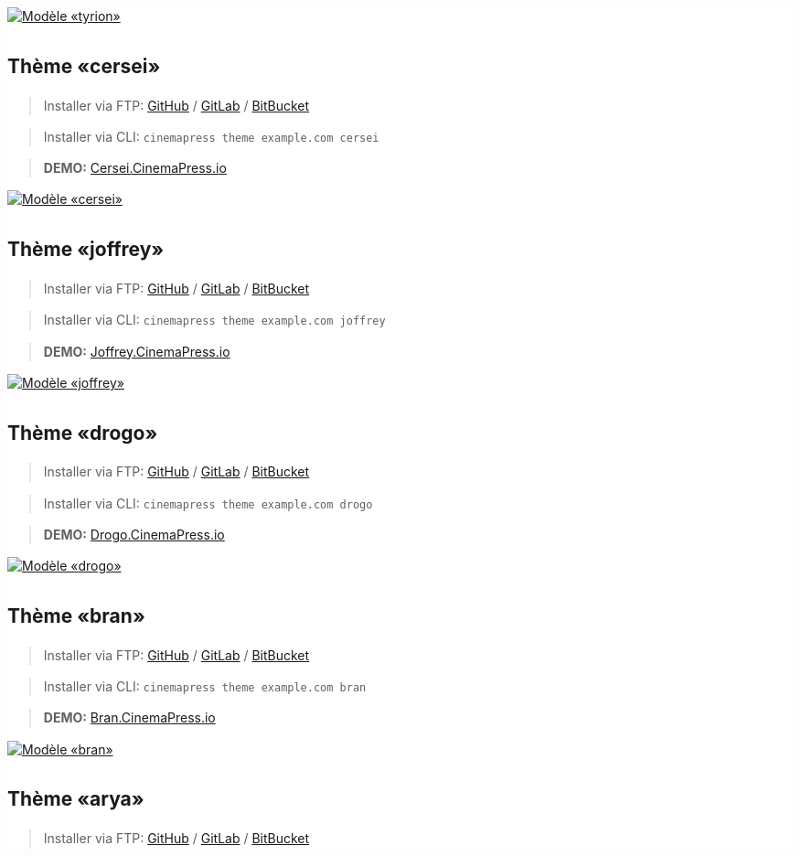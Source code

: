 [![Modèle «tyrion»](https://raw.githubusercontent.com/CinemaPress/Theme-Tyrion/master/screenshot.png)](https://Tyrion.CinemaPress.io)

## Thème «cersei»

> Installer via FTP: [GitHub](https://github.com/CinemaPress/Theme-Cersei/) / [GitLab](https://gitlab.com/CinemaPress/Theme-Cersei/) / [BitBucket](https://bitbucket.org/cinemapress/theme-cersei/)

> Installer via CLI: `cinemapress theme example.com cersei`

> **DEMO:** [Cersei.CinemaPress.io](https://Cersei.CinemaPress.io)

[![Modèle «cersei»](https://raw.githubusercontent.com/CinemaPress/Theme-Cersei/master/screenshot.png)](https://Cersei.CinemaPress.io)

## Thème «joffrey»

> Installer via FTP: [GitHub](https://github.com/CinemaPress/Theme-Joffrey/) / [GitLab](https://gitlab.com/CinemaPress/Theme-Joffrey/) / [BitBucket](https://bitbucket.org/cinemapress/theme-joffrey/)

> Installer via CLI: `cinemapress theme example.com joffrey`

> **DEMO:** [Joffrey.CinemaPress.io](https://Joffrey.CinemaPress.io)

[![Modèle «joffrey»](https://raw.githubusercontent.com/CinemaPress/Theme-Joffrey/master/screenshot.png)](https://Joffrey.CinemaPress.io)

## Thème «drogo»

> Installer via FTP: [GitHub](https://github.com/CinemaPress/Theme-Drogo/) / [GitLab](https://gitlab.com/CinemaPress/Theme-Drogo/) / [BitBucket](https://bitbucket.org/cinemapress/theme-drogo/)

> Installer via CLI: `cinemapress theme example.com drogo`

> **DEMO:** [Drogo.CinemaPress.io](https://Drogo.CinemaPress.io)

[![Modèle «drogo»](https://raw.githubusercontent.com/CinemaPress/Theme-Drogo/master/screenshot.png)](https://Drogo.CinemaPress.io)

## Thème «bran»

> Installer via FTP: [GitHub](https://github.com/CinemaPress/Theme-Bran/) / [GitLab](https://gitlab.com/CinemaPress/Theme-Bran/) / [BitBucket](https://bitbucket.org/cinemapress/theme-bran/)

> Installer via CLI: `cinemapress theme example.com bran`

> **DEMO:** [Bran.CinemaPress.io](https://Bran.CinemaPress.io)

[![Modèle «bran»](https://raw.githubusercontent.com/CinemaPress/Theme-Bran/master/screenshot.png)](https://Bran.CinemaPress.io)

## Thème «arya»

> Installer via FTP: [GitHub](https://github.com/CinemaPress/Theme-Arya/) / [GitLab](https://gitlab.com/CinemaPress/Theme-Arya/) / [BitBucket](https://bitbucket.org/cinemapress/theme-arya/)
